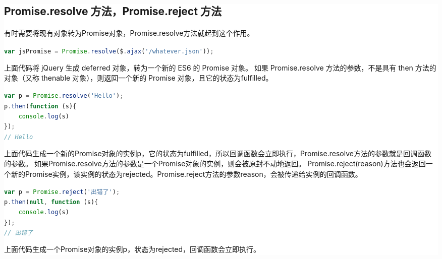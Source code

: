 
## Promise.resolve 方法，Promise.reject 方法
有时需要将现有对象转为Promise对象，Promise.resolve方法就起到这个作用。
```javascript
var jsPromise = Promise.resolve($.ajax('/whatever.json'));
```
上面代码将 jQuery 生成 deferred 对象，转为一个新的 ES6 的 Promise 对象。
如果 Promise.resolve 方法的参数，不是具有 then 方法的对象（又称 thenable 对象），则返回一个新的 Promise 对象，且它的状态为fulfilled。
```javascript
var p = Promise.resolve('Hello');
p.then(function (s){
    console.log(s)
}); 
// Hello

```
上面代码生成一个新的Promise对象的实例p，它的状态为fulfilled，所以回调函数会立即执行，Promise.resolve方法的参数就是回调函数的参数。
如果Promise.resolve方法的参数是一个Promise对象的实例，则会被原封不动地返回。
Promise.reject(reason)方法也会返回一个新的Promise实例，该实例的状态为rejected。Promise.reject方法的参数reason，会被传递给实例的回调函数。
```javascript
var p = Promise.reject('出错了');
p.then(null, function (s){
    console.log(s)
});
// 出错了

```
上面代码生成一个Promise对象的实例p，状态为rejected，回调函数会立即执行。

